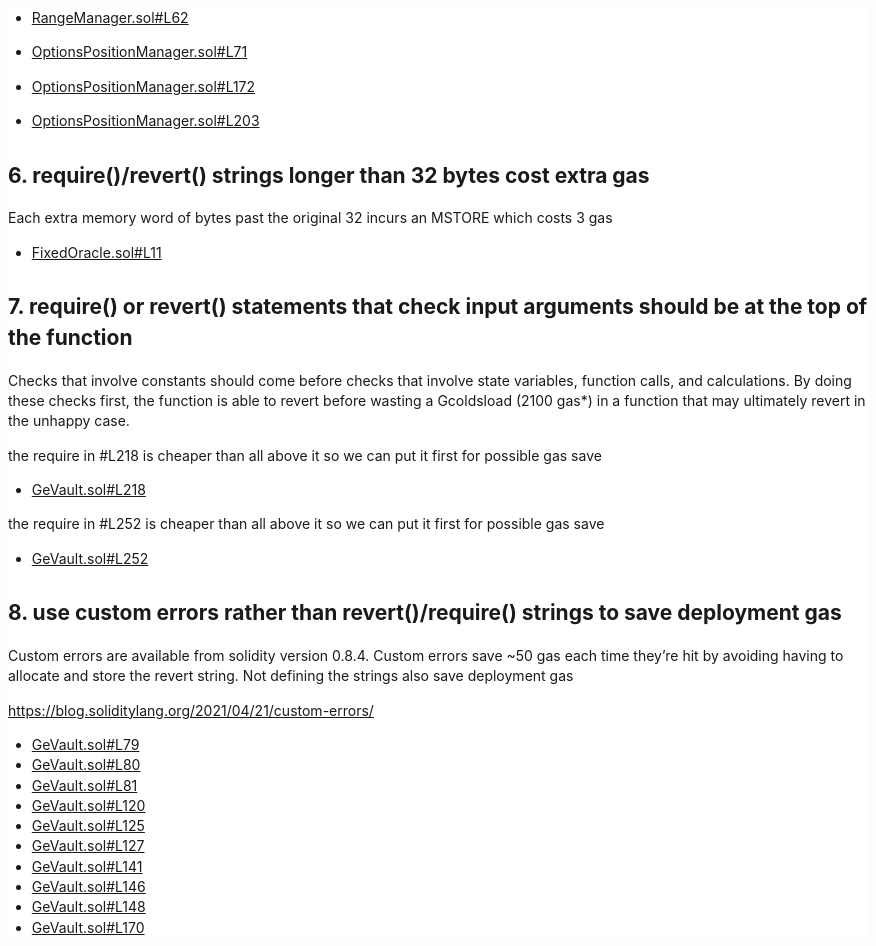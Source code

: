 - [RangeManager.sol#L62](https://github.com/code-423n4/2023-08-goodentry/blob/main/contracts/RangeManager.sol#L62)

- [OptionsPositionManager.sol#L71](https://github.com/code-423n4/2023-08-goodentry/blob/main/contracts/PositionManager/OptionsPositionManager.sol#L71)
- [OptionsPositionManager.sol#L172](https://github.com/code-423n4/2023-08-goodentry/blob/main/contracts/PositionManager/OptionsPositionManager.sol#L172)
- [OptionsPositionManager.sol#L203](https://github.com/code-423n4/2023-08-goodentry/blob/main/contracts/PositionManager/OptionsPositionManager.sol#L203)


## 6. require()/revert() strings longer than 32 bytes cost extra gas

Each extra memory word of bytes past the original 32 incurs an MSTORE which costs 3 gas

- [FixedOracle.sol#L11](https://github.com/code-423n4/2023-08-goodentry/blob/main/contracts/helper/FixedOracle.sol#L11)


## 7. require() or revert() statements that check input arguments should be at the top of the function

Checks that involve constants should come before checks that involve state variables, function calls, and calculations. By doing these checks first, the function is able to revert before wasting a Gcoldsload (2100 gas*) in a function that may ultimately revert in the unhappy case.

the require in #L218 is cheaper than all above it so we can put it first for possible gas save
- [GeVault.sol#L218](https://github.com/code-423n4/2023-08-goodentry/blob/main/contracts/GeVault.sol#L218)

the require in #L252 is cheaper than all above it so we can put it first for possible gas save
- [GeVault.sol#L252](https://github.com/code-423n4/2023-08-goodentry/blob/main/contracts/GeVault.sol#L252)


## 8. use custom errors rather than revert()/require() strings to save deployment gas

Custom errors are available from solidity version 0.8.4. Custom errors save ~50 gas each time they’re hit by avoiding having to allocate and store the revert string. Not defining the strings also save deployment gas

https://blog.soliditylang.org/2021/04/21/custom-errors/


- [GeVault.sol#L79](https://github.com/code-423n4/2023-08-goodentry/blob/main/contracts/GeVault.sol#L79)
- [GeVault.sol#L80](https://github.com/code-423n4/2023-08-goodentry/blob/main/contracts/GeVault.sol#L80)
- [GeVault.sol#L81](https://github.com/code-423n4/2023-08-goodentry/blob/main/contracts/GeVault.sol#L81)
- [GeVault.sol#L120](https://github.com/code-423n4/2023-08-goodentry/blob/main/contracts/GeVault.sol#L120)
- [GeVault.sol#L125](https://github.com/code-423n4/2023-08-goodentry/blob/main/contracts/GeVault.sol#L125)
- [GeVault.sol#L127](https://github.com/code-423n4/2023-08-goodentry/blob/main/contracts/GeVault.sol#L127)
- [GeVault.sol#L141](https://github.com/code-423n4/2023-08-goodentry/blob/main/contracts/GeVault.sol#L141)
- [GeVault.sol#L146](https://github.com/code-423n4/2023-08-goodentry/blob/main/contracts/GeVault.sol#L146)
- [GeVault.sol#L148](https://github.com/code-423n4/2023-08-goodentry/blob/main/contracts/GeVault.sol#L148)
- [GeVault.sol#L170](https://github.com/code-423n4/2023-08-goodentry/blob/main/contracts/GeVault.sol#L170)